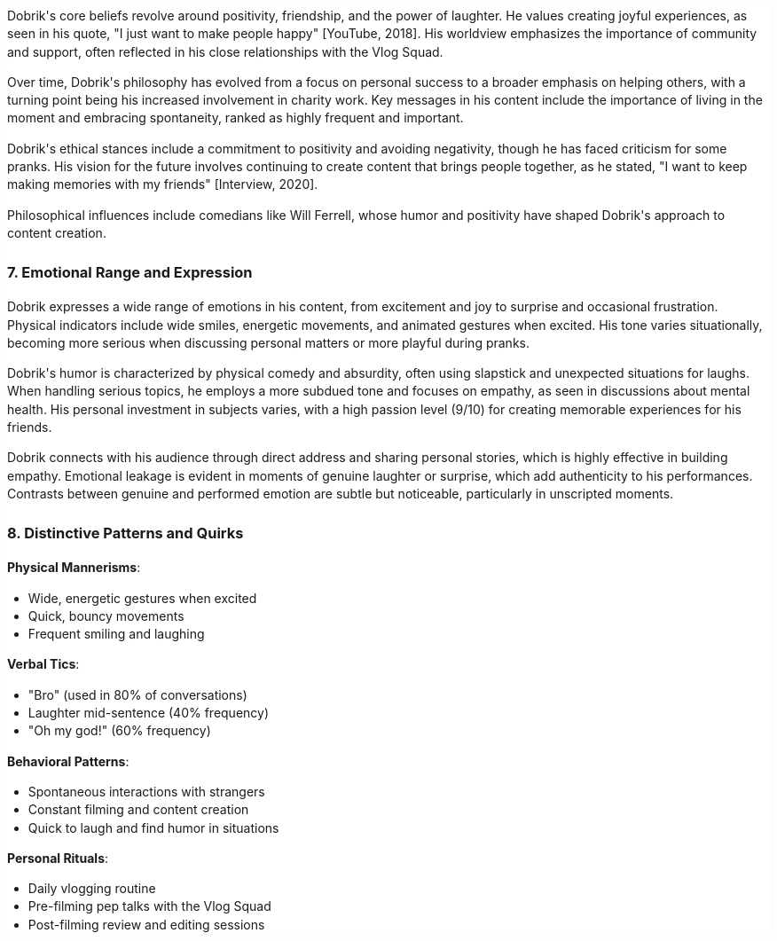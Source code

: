Dobrik's core beliefs revolve around positivity, friendship, and the power of laughter. He values creating joyful experiences, as seen in his quote, "I just want to make people happy" [YouTube, 2018]. His worldview emphasizes the importance of community and support, often reflected in his close relationships with the Vlog Squad.

Over time, Dobrik's philosophy has evolved from a focus on personal success to a broader emphasis on helping others, with a turning point being his increased involvement in charity work. Key messages in his content include the importance of living in the moment and embracing spontaneity, ranked as highly frequent and important.

Dobrik's ethical stances include a commitment to positivity and avoiding negativity, though he has faced criticism for some pranks. His vision for the future involves continuing to create content that brings people together, as he stated, "I want to keep making memories with my friends" [Interview, 2020].

Philosophical influences include comedians like Will Ferrell, whose humor and positivity have shaped Dobrik's approach to content creation.

### 7. Emotional Range and Expression

Dobrik expresses a wide range of emotions in his content, from excitement and joy to surprise and occasional frustration. Physical indicators include wide smiles, energetic movements, and animated gestures when excited. His tone varies situationally, becoming more serious when discussing personal matters or more playful during pranks.

Dobrik's humor is characterized by physical comedy and absurdity, often using slapstick and unexpected situations for laughs. When handling serious topics, he employs a more subdued tone and focuses on empathy, as seen in discussions about mental health. His personal investment in subjects varies, with a high passion level (9/10) for creating memorable experiences for his friends.

Dobrik connects with his audience through direct address and sharing personal stories, which is highly effective in building empathy. Emotional leakage is evident in moments of genuine laughter or surprise, which add authenticity to his performances. Contrasts between genuine and performed emotion are subtle but noticeable, particularly in unscripted moments.

### 8. Distinctive Patterns and Quirks

**Physical Mannerisms**:
- Wide, energetic gestures when excited
- Quick, bouncy movements
- Frequent smiling and laughing

**Verbal Tics**:
- "Bro" (used in 80% of conversations)
- Laughter mid-sentence (40% frequency)
- "Oh my god!" (60% frequency)

**Behavioral Patterns**:
- Spontaneous interactions with strangers
- Constant filming and content creation
- Quick to laugh and find humor in situations

**Personal Rituals**:
- Daily vlogging routine
- Pre-filming pep talks with the Vlog Squad
- Post-filming review and editing sessions
